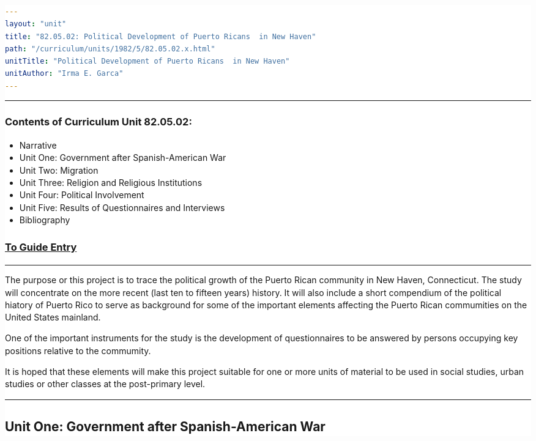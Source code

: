 ```yaml
---
layout: "unit"
title: "82.05.02: Political Development of Puerto Ricans  in New Haven"
path: "/curriculum/units/1982/5/82.05.02.x.html"
unitTitle: "Political Development of Puerto Ricans  in New Haven"
unitAuthor: "Irma E. Garca"
---
```

<body>
<hr/>
<h3>
Contents of Curriculum Unit 82.05.02:
</h3>
<ul>
<li>
Narrative
</li>
<li>
Unit One: Government after Spanish-American War
</li>
<li>
Unit Two: Migration
</li>
<li>
Unit Three: Religion and Religious Institutions
</li>
<li>
Unit Four: Political Involvement
</li>
<li>
Unit Five: Results of Questionnaires and Interviews
</li>
<li>
Bibliography
</li>
</ul>
<h3>
<a href="../../../guides/1982/5/82.05.02.x.html">
To Guide Entry
</a>
</h3>
<hr/>
The purpose or this project is to trace the political growth of the Puerto Rican community in New Haven, Connecticut. The study will concentrate on the more recent (last ten to fifteen years) history. It will also include a short compendium of the political hiatory of Puerto Rico to serve as background for some of the important elements affecting the Puerto Rican commumities on the United States mainland.
<p>
One of the important instruments for the study is the development of questionnaires to be answered by persons occupying key positions relative to the commumity.
</p>
<p>
It is hoped that these elements will make this project suitable for one or more units of material to be used in social studies, urban studies or other classes at the post-primary level.
</p>
<hr/>
<h2>
Unit One: Government after Spanish-American War
</h2>